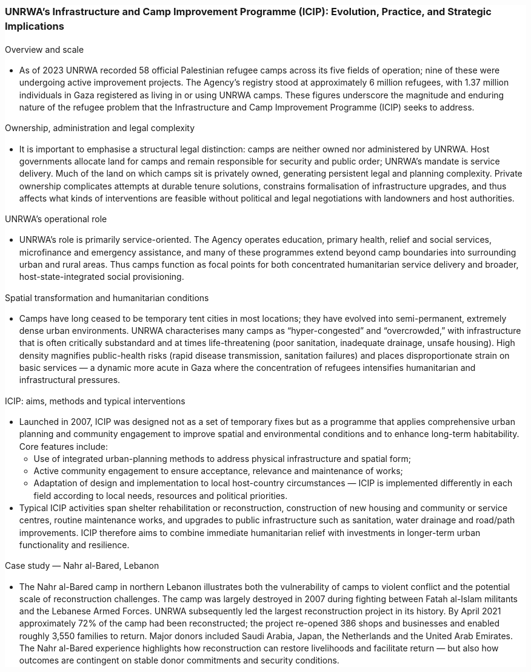 
### UNRWA’s Infrastructure and Camp Improvement Programme (ICIP): Evolution, Practice, and Strategic Implications

Overview and scale
- As of 2023 UNRWA recorded 58 official Palestinian refugee camps across its five fields of operation; nine of these were undergoing active improvement projects. The Agency’s registry stood at approximately 6 million refugees, with 1.37 million individuals in Gaza registered as living in or using UNRWA camps. These figures underscore the magnitude and enduring nature of the refugee problem that the Infrastructure and Camp Improvement Programme (ICIP) seeks to address.

Ownership, administration and legal complexity
- It is important to emphasise a structural legal distinction: camps are neither owned nor administered by UNRWA. Host governments allocate land for camps and remain responsible for security and public order; UNRWA’s mandate is service delivery. Much of the land on which camps sit is privately owned, generating persistent legal and planning complexity. Private ownership complicates attempts at durable tenure solutions, constrains formalisation of infrastructure upgrades, and thus affects what kinds of interventions are feasible without political and legal negotiations with landowners and host authorities.

UNRWA’s operational role
- UNRWA’s role is primarily service-oriented. The Agency operates education, primary health, relief and social services, microfinance and emergency assistance, and many of these programmes extend beyond camp boundaries into surrounding urban and rural areas. Thus camps function as focal points for both concentrated humanitarian service delivery and broader, host-state-integrated social provisioning.

Spatial transformation and humanitarian conditions
- Camps have long ceased to be temporary tent cities in most locations; they have evolved into semi-permanent, extremely dense urban environments. UNRWA characterises many camps as “hyper-congested” and “overcrowded,” with infrastructure that is often critically substandard and at times life-threatening (poor sanitation, inadequate drainage, unsafe housing). High density magnifies public-health risks (rapid disease transmission, sanitation failures) and places disproportionate strain on basic services — a dynamic more acute in Gaza where the concentration of refugees intensifies humanitarian and infrastructural pressures.

ICIP: aims, methods and typical interventions
- Launched in 2007, ICIP was designed not as a set of temporary fixes but as a programme that applies comprehensive urban planning and community engagement to improve spatial and environmental conditions and to enhance long-term habitability. Core features include:
  - Use of integrated urban-planning methods to address physical infrastructure and spatial form;
  - Active community engagement to ensure acceptance, relevance and maintenance of works;
  - Adaptation of design and implementation to local host-country circumstances — ICIP is implemented differently in each field according to local needs, resources and political priorities.
- Typical ICIP activities span shelter rehabilitation or reconstruction, construction of new housing and community or service centres, routine maintenance works, and upgrades to public infrastructure such as sanitation, water drainage and road/path improvements. ICIP therefore aims to combine immediate humanitarian relief with investments in longer-term urban functionality and resilience.

Case study — Nahr al-Bared, Lebanon
- The Nahr al-Bared camp in northern Lebanon illustrates both the vulnerability of camps to violent conflict and the potential scale of reconstruction challenges. The camp was largely destroyed in 2007 during fighting between Fatah al-Islam militants and the Lebanese Armed Forces. UNRWA subsequently led the largest reconstruction project in its history. By April 2021 approximately 72% of the camp had been reconstructed; the project re-opened 386 shops and businesses and enabled roughly 3,550 families to return. Major donors included Saudi Arabia, Japan, the Netherlands and the United Arab Emirates. The Nahr al-Bared experience highlights how reconstruction can restore livelihoods and facilitate return — but also how outcomes are contingent on stable donor commitments and security conditions.
